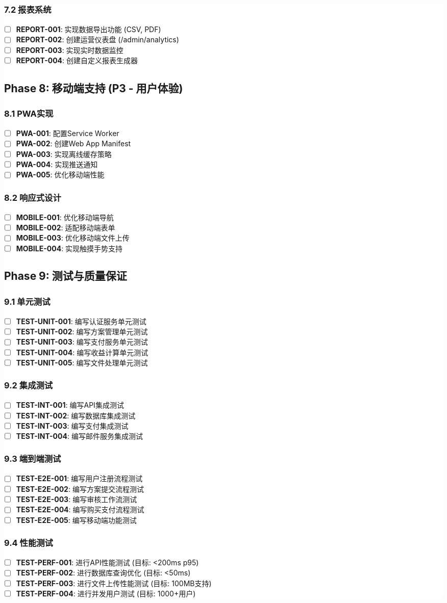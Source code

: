 ### 7.2 报表系统
- [ ] **REPORT-001**: 实现数据导出功能 (CSV, PDF)
- [ ] **REPORT-002**: 创建运营仪表盘 (/admin/analytics)
- [ ] **REPORT-003**: 实现实时数据监控
- [ ] **REPORT-004**: 创建自定义报表生成器

## Phase 8: 移动端支持 (P3 - 用户体验)

### 8.1 PWA实现
- [ ] **PWA-001**: 配置Service Worker
- [ ] **PWA-002**: 创建Web App Manifest
- [ ] **PWA-003**: 实现离线缓存策略
- [ ] **PWA-004**: 实现推送通知
- [ ] **PWA-005**: 优化移动端性能

### 8.2 响应式设计
- [ ] **MOBILE-001**: 优化移动端导航
- [ ] **MOBILE-002**: 适配移动端表单
- [ ] **MOBILE-003**: 优化移动端文件上传
- [ ] **MOBILE-004**: 实现触摸手势支持

## Phase 9: 测试与质量保证

### 9.1 单元测试
- [ ] **TEST-UNIT-001**: 编写认证服务单元测试
- [ ] **TEST-UNIT-002**: 编写方案管理单元测试
- [ ] **TEST-UNIT-003**: 编写支付服务单元测试
- [ ] **TEST-UNIT-004**: 编写收益计算单元测试
- [ ] **TEST-UNIT-005**: 编写文件处理单元测试

### 9.2 集成测试
- [ ] **TEST-INT-001**: 编写API集成测试
- [ ] **TEST-INT-002**: 编写数据库集成测试
- [ ] **TEST-INT-003**: 编写支付集成测试
- [ ] **TEST-INT-004**: 编写邮件服务集成测试

### 9.3 端到端测试
- [ ] **TEST-E2E-001**: 编写用户注册流程测试
- [ ] **TEST-E2E-002**: 编写方案提交流程测试
- [ ] **TEST-E2E-003**: 编写审核工作流测试
- [ ] **TEST-E2E-004**: 编写购买支付流程测试
- [ ] **TEST-E2E-005**: 编写移动端功能测试

### 9.4 性能测试
- [ ] **TEST-PERF-001**: 进行API性能测试 (目标: <200ms p95)
- [ ] **TEST-PERF-002**: 进行数据库查询优化 (目标: <50ms)
- [ ] **TEST-PERF-003**: 进行文件上传性能测试 (目标: 100MB支持)
- [ ] **TEST-PERF-004**: 进行并发用户测试 (目标: 1000+用户)
